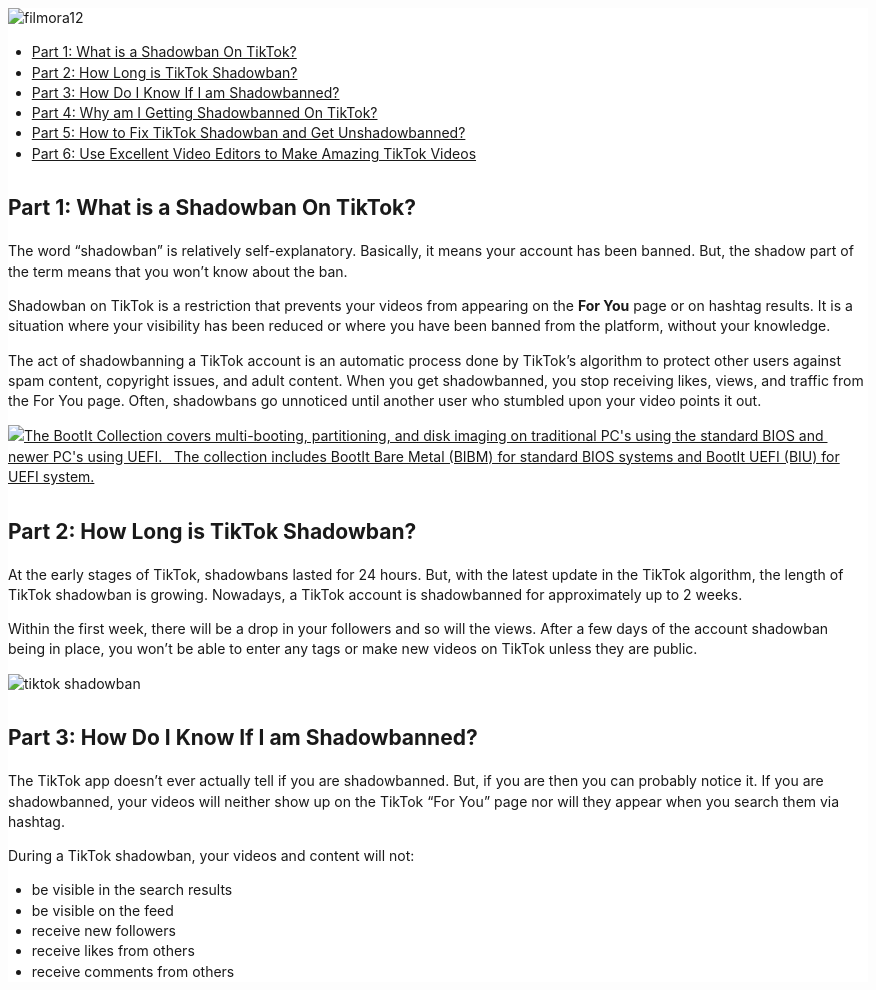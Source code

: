 ![filmora12](https://images.wondershare.com/filmora/12-filmora/img/filmora12-01.png)

* [Part 1: What is a Shadowban On TikTok?](#part1)
* [Part 2: How Long is TikTok Shadowban?](#part2)
* [Part 3: How Do I Know If I am Shadowbanned?](#part3)
* [Part 4: Why am I Getting Shadowbanned On TikTok?](#part4)
* [Part 5: How to Fix TikTok Shadowban and Get Unshadowbanned?](#part5)
* [Part 6: Use Excellent Video Editors to Make Amazing TikTok Videos](#part6)

## Part 1: What is a Shadowban On TikTok?

The word “shadowban” is relatively self-explanatory. Basically, it means your account has been banned. But, the shadow part of the term means that you won’t know about the ban.

Shadowban on TikTok is a restriction that prevents your videos from appearing on the **For You** page or on hashtag results. It is a situation where your visibility has been reduced or where you have been banned from the platform, without your knowledge.

The act of shadowbanning a TikTok account is an automatic process done by TikTok’s algorithm to protect other users against spam content, copyright issues, and adult content. When you get shadowbanned, you stop receiving likes, views, and traffic from the For You page. Often, shadowbans go unnoticed until another user who stumbled upon your video points it out.


<a href="https://secure.2checkout.com/order/checkout.php?PRODS=45152810&QTY=1&AFFILIATE=108875&CART=1"> <img src="https://secure.avangate.com/images/merchant/842ca578342915ccb8ae069595ba7233/products/copy_bootit-ss1_178x139.jpg" border="0">The BootIt Collection covers multi-booting, partitioning, and disk imaging on traditional PC's using the standard BIOS and  newer PC's using UEFI.   The collection includes BootIt Bare Metal (BIBM) for standard BIOS systems and BootIt UEFI (BIU) for UEFI system. 
</a>

## Part 2: How Long is TikTok Shadowban?

At the early stages of TikTok, shadowbans lasted for 24 hours. But, with the latest update in the TikTok algorithm, the length of TikTok shadowban is growing. Nowadays, a TikTok account is shadowbanned for approximately up to 2 weeks.

Within the first week, there will be a drop in your followers and so will the views. After a few days of the account shadowban being in place, you won’t be able to enter any tags or make new videos on TikTok unless they are public.

![tiktok shadowban](https://images.wondershare.com/filmora/article-images/2021/tiktok-shadowban.png)

## Part 3: How Do I Know If I am Shadowbanned?

The TikTok app doesn’t ever actually tell if you are shadowbanned. But, if you are then you can probably notice it. If you are shadowbanned, your videos will neither show up on the TikTok “For You” page nor will they appear when you search them via hashtag.

During a TikTok shadowban, your videos and content will not:

* be visible in the search results
* be visible on the feed
* receive new followers
* receive likes from others
* receive comments from others
